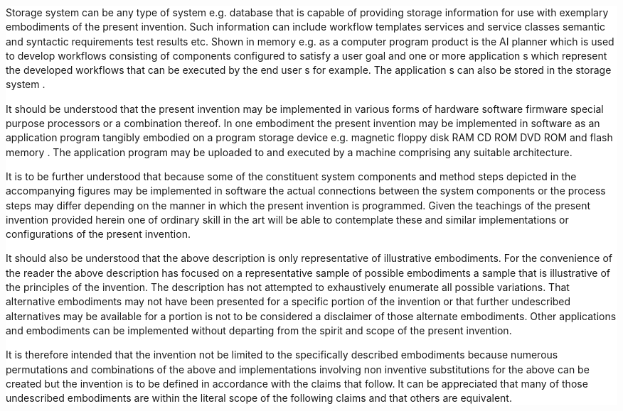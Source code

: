 Storage system can be any type of system e.g. database that is capable of providing storage information for use with exemplary embodiments of the present invention. Such information can include workflow templates services and service classes semantic and syntactic requirements test results etc. Shown in memory e.g. as a computer program product is the AI planner which is used to develop workflows consisting of components configured to satisfy a user goal and one or more application s which represent the developed workflows that can be executed by the end user s for example. The application s can also be stored in the storage system .

It should be understood that the present invention may be implemented in various forms of hardware software firmware special purpose processors or a combination thereof. In one embodiment the present invention may be implemented in software as an application program tangibly embodied on a program storage device e.g. magnetic floppy disk RAM CD ROM DVD ROM and flash memory . The application program may be uploaded to and executed by a machine comprising any suitable architecture.

It is to be further understood that because some of the constituent system components and method steps depicted in the accompanying figures may be implemented in software the actual connections between the system components or the process steps may differ depending on the manner in which the present invention is programmed. Given the teachings of the present invention provided herein one of ordinary skill in the art will be able to contemplate these and similar implementations or configurations of the present invention.

It should also be understood that the above description is only representative of illustrative embodiments. For the convenience of the reader the above description has focused on a representative sample of possible embodiments a sample that is illustrative of the principles of the invention. The description has not attempted to exhaustively enumerate all possible variations. That alternative embodiments may not have been presented for a specific portion of the invention or that further undescribed alternatives may be available for a portion is not to be considered a disclaimer of those alternate embodiments. Other applications and embodiments can be implemented without departing from the spirit and scope of the present invention.

It is therefore intended that the invention not be limited to the specifically described embodiments because numerous permutations and combinations of the above and implementations involving non inventive substitutions for the above can be created but the invention is to be defined in accordance with the claims that follow. It can be appreciated that many of those undescribed embodiments are within the literal scope of the following claims and that others are equivalent.

